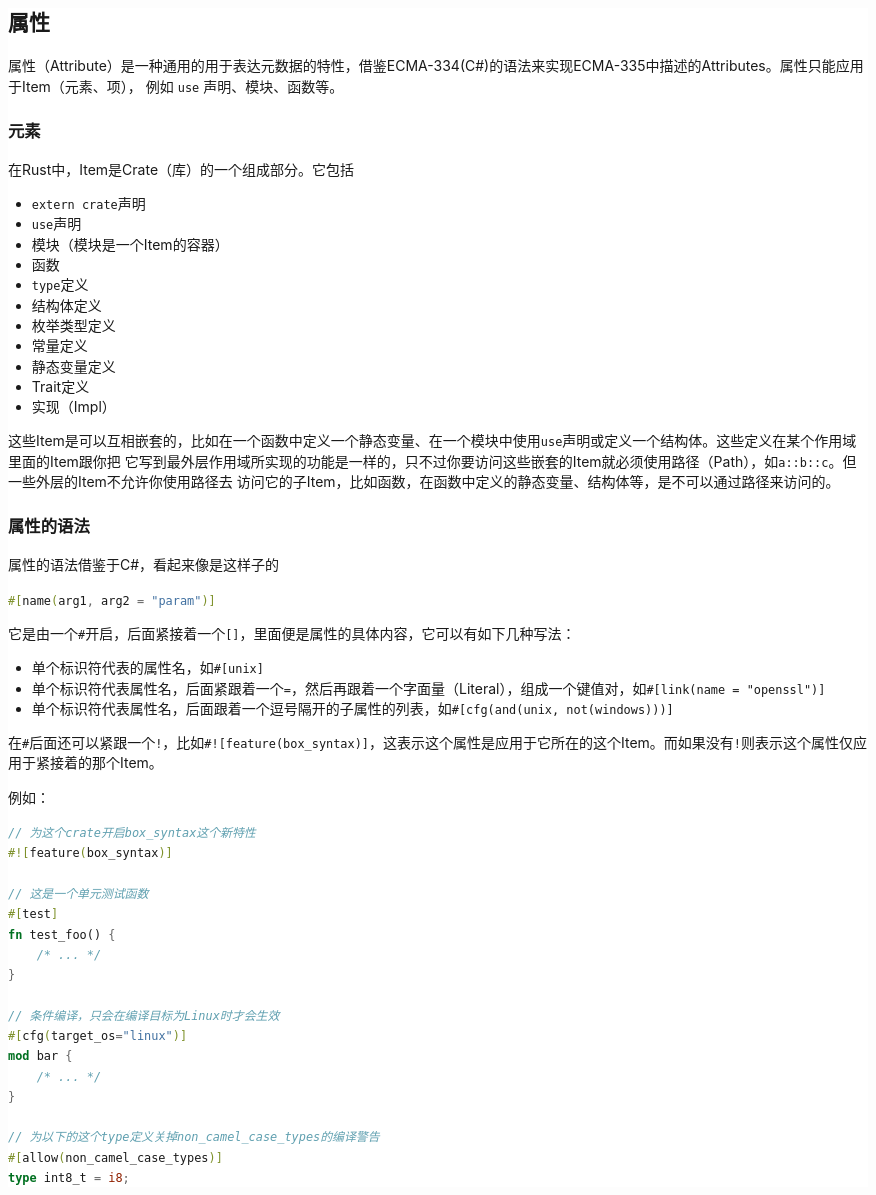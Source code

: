 ## 属性

属性（Attribute）是一种通用的用于表达元数据的特性，借鉴ECMA-334(C#)的语法来实现ECMA-335中描述的Attributes。属性只能应用于Item（元素、项），
例如 `use` 声明、模块、函数等。

### 元素

在Rust中，Item是Crate（库）的一个组成部分。它包括

* `extern crate`声明
* `use`声明
* 模块（模块是一个Item的容器）
* 函数
* `type`定义
* 结构体定义
* 枚举类型定义
* 常量定义
* 静态变量定义
* Trait定义
* 实现（Impl）

这些Item是可以互相嵌套的，比如在一个函数中定义一个静态变量、在一个模块中使用`use`声明或定义一个结构体。这些定义在某个作用域里面的Item跟你把
它写到最外层作用域所实现的功能是一样的，只不过你要访问这些嵌套的Item就必须使用路径（Path），如`a::b::c`。但一些外层的Item不允许你使用路径去
访问它的子Item，比如函数，在函数中定义的静态变量、结构体等，是不可以通过路径来访问的。

### 属性的语法

属性的语法借鉴于C#，看起来像是这样子的

```rust
#[name(arg1, arg2 = "param")]
```

它是由一个`#`开启，后面紧接着一个`[]`，里面便是属性的具体内容，它可以有如下几种写法：

* 单个标识符代表的属性名，如`#[unix]`
* 单个标识符代表属性名，后面紧跟着一个`=`，然后再跟着一个字面量（Literal），组成一个键值对，如`#[link(name = "openssl")]`
* 单个标识符代表属性名，后面跟着一个逗号隔开的子属性的列表，如`#[cfg(and(unix, not(windows)))]`

在`#`后面还可以紧跟一个`!`，比如`#![feature(box_syntax)]`，这表示这个属性是应用于它所在的这个Item。而如果没有`!`则表示这个属性仅应用于紧接着的那个Item。

例如：

```rust
// 为这个crate开启box_syntax这个新特性
#![feature(box_syntax)]

// 这是一个单元测试函数
#[test]
fn test_foo() {
    /* ... */
}

// 条件编译，只会在编译目标为Linux时才会生效
#[cfg(target_os="linux")]
mod bar {
    /* ... */
}

// 为以下的这个type定义关掉non_camel_case_types的编译警告
#[allow(non_camel_case_types)]
type int8_t = i8;
```
